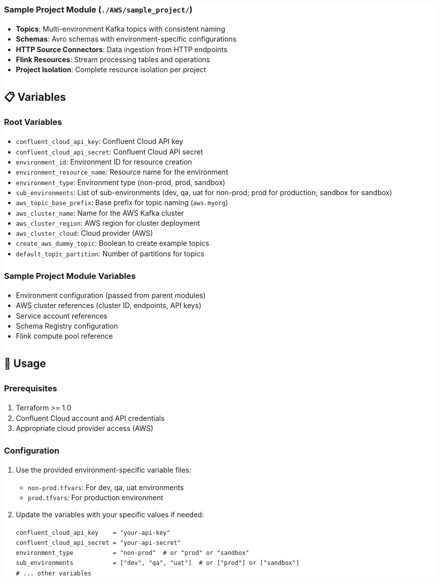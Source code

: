### Sample Project Module (`./AWS/sample_project/`)
- **Topics**: Multi-environment Kafka topics with consistent naming
- **Schemas**: Avro schemas with environment-specific configurations
- **HTTP Source Connectors**: Data ingestion from HTTP endpoints
- **Flink Resources**: Stream processing tables and operations
- **Project Isolation**: Complete resource isolation per project

## 📋 Variables

### Root Variables
- `confluent_cloud_api_key`: Confluent Cloud API key
- `confluent_cloud_api_secret`: Confluent Cloud API secret
- `environment_id`: Environment ID for resource creation
- `environment_resource_name`: Resource name for the environment
- `environment_type`: Environment type (non-prod, prod, sandbox)
- `sub_environments`: List of sub-environments (dev, qa, uat for non-prod; prod for production; sandbox for sandbox)
- `aws_topic_base_prefix`: Base prefix for topic naming (`aws.myorg`)
- `aws_cluster_name`: Name for the AWS Kafka cluster
- `aws_cluster_region`: AWS region for cluster deployment
- `aws_cluster_cloud`: Cloud provider (AWS)
- `create_aws_dummy_topic`: Boolean to create example topics
- `default_topic_partition`: Number of partitions for topics

### Sample Project Module Variables
- Environment configuration (passed from parent modules)
- AWS cluster references (cluster ID, endpoints, API keys)
- Service account references
- Schema Registry configuration
- Flink compute pool reference

## 🔧 Usage

### Prerequisites
1. Terraform >= 1.0
2. Confluent Cloud account and API credentials
3. Appropriate cloud provider access (AWS)

### Configuration
1. Use the provided environment-specific variable files:
   - `non-prod.tfvars`: For dev, qa, uat environments
   - `prod.tfvars`: For production environment

2. Update the variables with your specific values if needed:
   ```hcl
   confluent_cloud_api_key    = "your-api-key"
   confluent_cloud_api_secret = "your-api-secret" 
   environment_type           = "non-prod"  # or "prod" or "sandbox"
   sub_environments           = ["dev", "qa", "uat"]  # or ["prod"] or ["sandbox"]
   # ... other variables
   ```
